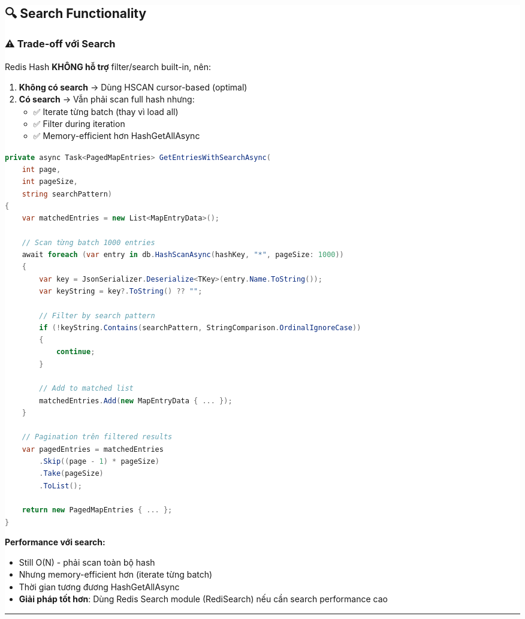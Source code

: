 
## 🔍 Search Functionality

### ⚠️ Trade-off với Search

Redis Hash **KHÔNG hỗ trợ** filter/search built-in, nên:

1. **Không có search** → Dùng HSCAN cursor-based (optimal)
2. **Có search** → Vẫn phải scan full hash nhưng:
   - ✅ Iterate từng batch (thay vì load all)
   - ✅ Filter during iteration
   - ✅ Memory-efficient hơn HashGetAllAsync

```csharp
private async Task<PagedMapEntries> GetEntriesWithSearchAsync(
    int page, 
    int pageSize, 
    string searchPattern)
{
    var matchedEntries = new List<MapEntryData>();

    // Scan từng batch 1000 entries
    await foreach (var entry in db.HashScanAsync(hashKey, "*", pageSize: 1000))
    {
        var key = JsonSerializer.Deserialize<TKey>(entry.Name.ToString());
        var keyString = key?.ToString() ?? "";
        
        // Filter by search pattern
        if (!keyString.Contains(searchPattern, StringComparison.OrdinalIgnoreCase))
        {
            continue;
        }

        // Add to matched list
        matchedEntries.Add(new MapEntryData { ... });
    }

    // Pagination trên filtered results
    var pagedEntries = matchedEntries
        .Skip((page - 1) * pageSize)
        .Take(pageSize)
        .ToList();

    return new PagedMapEntries { ... };
}
```

**Performance với search:**
- Still O(N) - phải scan toàn bộ hash
- Nhưng memory-efficient hơn (iterate từng batch)
- Thời gian tương đương HashGetAllAsync
- **Giải pháp tốt hơn**: Dùng Redis Search module (RediSearch) nếu cần search performance cao

---